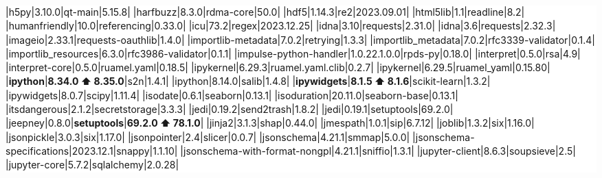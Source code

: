 |h5py|3.10.0|qt-main|5.15.8|
|harfbuzz|8.3.0|rdma-core|50.0|
|hdf5|1.14.3|re2|2023.09.01|
|html5lib|1.1|readline|8.2|
|humanfriendly|10.0|referencing|0.33.0|
|icu|73.2|regex|2023.12.25|
|idna|3.10|requests|2.31.0|
|idna|3.6|requests|2.32.3|
|imageio|2.33.1|requests-oauthlib|1.4.0|
|importlib-metadata|7.0.2|retrying|1.3.3|
|importlib_metadata|7.0.2|rfc3339-validator|0.1.4|
|importlib_resources|6.3.0|rfc3986-validator|0.1.1|
|impulse-python-handler|1.0.22.1.0.0|rpds-py|0.18.0|
|interpret|0.5.0|rsa|4.9|
|interpret-core|0.5.0|ruamel.yaml|0.18.5|
|ipykernel|6.29.3|ruamel.yaml.clib|0.2.7|
|ipykernel|6.29.5|ruamel_yaml|0.15.80|
|**ipython**|**8.34.0 ⬆️ 8.35.0**|s2n|1.4.1|
|ipython|8.14.0|salib|1.4.8|
|**ipywidgets**|**8.1.5 ⬆️ 8.1.6**|scikit-learn|1.3.2|
|ipywidgets|8.0.7|scipy|1.11.4|
|isodate|0.6.1|seaborn|0.13.1|
|isoduration|20.11.0|seaborn-base|0.13.1|
|itsdangerous|2.1.2|secretstorage|3.3.3|
|jedi|0.19.2|send2trash|1.8.2|
|jedi|0.19.1|setuptools|69.2.0|
|jeepney|0.8.0|**setuptools**|**69.2.0 ⬆️ 78.1.0**|
|jinja2|3.1.3|shap|0.44.0|
|jmespath|1.0.1|sip|6.7.12|
|joblib|1.3.2|six|1.16.0|
|jsonpickle|3.0.3|six|1.17.0|
|jsonpointer|2.4|slicer|0.0.7|
|jsonschema|4.21.1|smmap|5.0.0|
|jsonschema-specifications|2023.12.1|snappy|1.1.10|
|jsonschema-with-format-nongpl|4.21.1|sniffio|1.3.1|
|jupyter-client|8.6.3|soupsieve|2.5|
|jupyter-core|5.7.2|sqlalchemy|2.0.28|